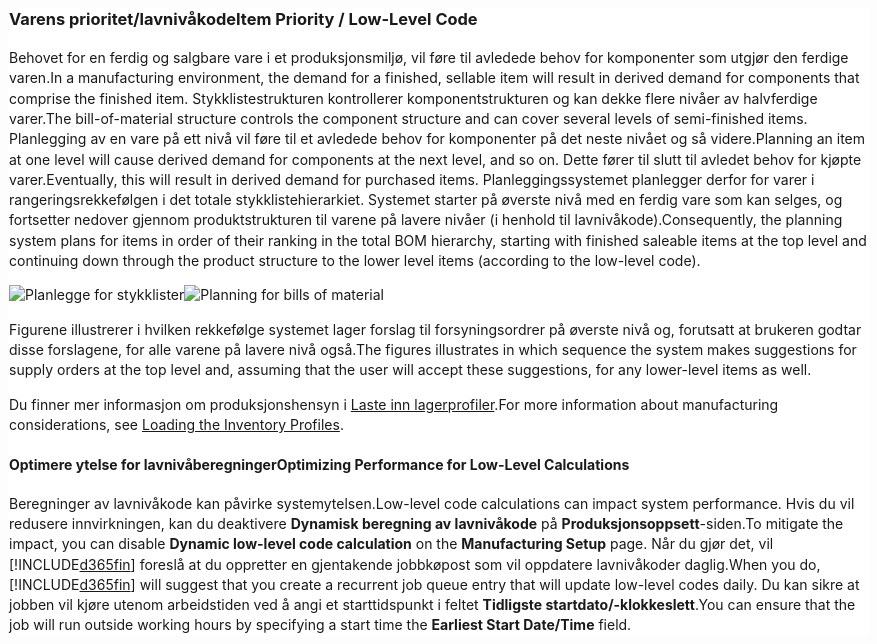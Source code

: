 ### <a name="item-priority--low-level-code"></a><span data-ttu-id="91e5a-170">Varens prioritet/lavnivåkode</span><span class="sxs-lookup"><span data-stu-id="91e5a-170">Item Priority / Low-Level Code</span></span>  
<span data-ttu-id="91e5a-171">Behovet for en ferdig og salgbare vare i et produksjonsmiljø, vil føre til avledede behov for komponenter som utgjør den ferdige varen.</span><span class="sxs-lookup"><span data-stu-id="91e5a-171">In a manufacturing environment, the demand for a finished, sellable item will result in derived demand for components that comprise the finished item.</span></span> <span data-ttu-id="91e5a-172">Stykklistestrukturen kontrollerer komponentstrukturen og kan dekke flere nivåer av halvferdige varer.</span><span class="sxs-lookup"><span data-stu-id="91e5a-172">The bill-of-material structure controls the component structure and can cover several levels of semi-finished items.</span></span> <span data-ttu-id="91e5a-173">Planlegging av en vare på ett nivå vil føre til et avledede behov for komponenter på det neste nivået og så videre.</span><span class="sxs-lookup"><span data-stu-id="91e5a-173">Planning an item at one level will cause derived demand for components at the next level, and so on.</span></span> <span data-ttu-id="91e5a-174">Dette fører til slutt til avledet behov for kjøpte varer.</span><span class="sxs-lookup"><span data-stu-id="91e5a-174">Eventually, this will result in derived demand for purchased items.</span></span> <span data-ttu-id="91e5a-175">Planleggingssystemet planlegger derfor for varer i rangeringsrekkefølgen i det totale stykklistehierarkiet. Systemet starter på øverste nivå med en ferdig vare som kan selges, og fortsetter nedover gjennom produktstrukturen til varene på lavere nivåer (i henhold til lavnivåkode).</span><span class="sxs-lookup"><span data-stu-id="91e5a-175">Consequently, the planning system plans for items in order of their ranking in the total BOM hierarchy, starting with finished saleable items at the top level and continuing down through the product structure to the lower level items (according to the low-level code).</span></span>  

<span data-ttu-id="91e5a-176">![Planlegge for stykklister](media/NAV_APP_supply_planning_1_BOM_planning.png "Planlegge for stykklister")</span><span class="sxs-lookup"><span data-stu-id="91e5a-176">![Planning for bills of material](media/NAV_APP_supply_planning_1_BOM_planning.png "Planning for bills of material")</span></span>  

<span data-ttu-id="91e5a-177">Figurene illustrerer i hvilken rekkefølge systemet lager forslag til forsyningsordrer på øverste nivå og, forutsatt at brukeren godtar disse forslagene, for alle varene på lavere nivå også.</span><span class="sxs-lookup"><span data-stu-id="91e5a-177">The figures illustrates in which sequence the system makes suggestions for supply orders at the top level and, assuming that the user will accept these suggestions, for any lower-level items as well.</span></span>  

<span data-ttu-id="91e5a-178">Du finner mer informasjon om produksjonshensyn i [Laste inn lagerprofiler](design-details-balancing-demand-and-supply.md#loading-the-inventory-profiles).</span><span class="sxs-lookup"><span data-stu-id="91e5a-178">For more information about manufacturing considerations, see [Loading the Inventory Profiles](design-details-balancing-demand-and-supply.md#loading-the-inventory-profiles).</span></span>  

#### <a name="optimizing-performance-for-low-level-calculations"></a><span data-ttu-id="91e5a-179">Optimere ytelse for lavnivåberegninger</span><span class="sxs-lookup"><span data-stu-id="91e5a-179">Optimizing Performance for Low-Level Calculations</span></span>
<span data-ttu-id="91e5a-180">Beregninger av lavnivåkode kan påvirke systemytelsen.</span><span class="sxs-lookup"><span data-stu-id="91e5a-180">Low-level code calculations can impact system performance.</span></span> <span data-ttu-id="91e5a-181">Hvis du vil redusere innvirkningen, kan du deaktivere **Dynamisk beregning av lavnivåkode** på **Produksjonsoppsett**-siden.</span><span class="sxs-lookup"><span data-stu-id="91e5a-181">To mitigate the impact, you can disable **Dynamic low-level code calculation** on the **Manufacturing Setup** page.</span></span> <span data-ttu-id="91e5a-182">Når du gjør det, vil [!INCLUDE[d365fin](includes/d365fin_md.md)] foreslå at du oppretter en gjentakende jobbkøpost som vil oppdatere lavnivåkoder daglig.</span><span class="sxs-lookup"><span data-stu-id="91e5a-182">When you do, [!INCLUDE[d365fin](includes/d365fin_md.md)] will suggest that you create a recurrent job queue entry that will update low-level codes daily.</span></span> <span data-ttu-id="91e5a-183">Du kan sikre at jobben vil kjøre utenom arbeidstiden ved å angi et starttidspunkt i feltet **Tidligste startdato/-klokkeslett**.</span><span class="sxs-lookup"><span data-stu-id="91e5a-183">You can ensure that the job will run outside working hours by specifying a start time the **Earliest Start Date/Time** field.</span></span>
